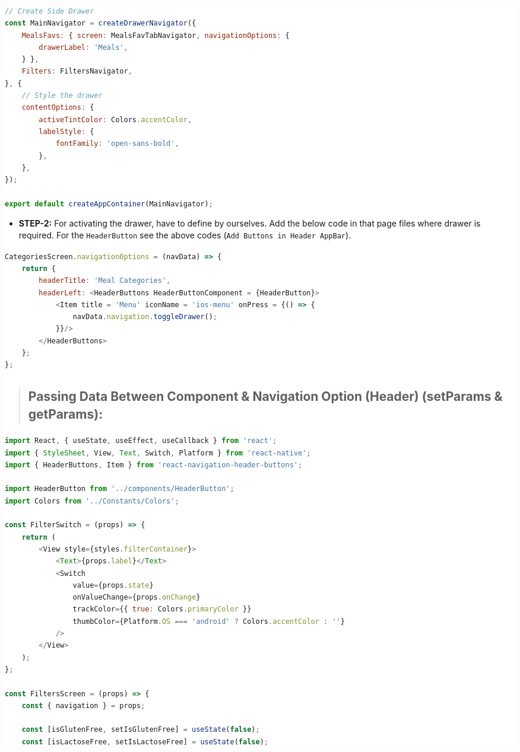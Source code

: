 ```js
// Create Side Drawer
const MainNavigator = createDrawerNavigator({
    MealsFavs: { screen: MealsFavTabNavigator, navigationOptions: {
        drawerLabel: 'Meals',
    } },
    Filters: FiltersNavigator,
}, {
    // Style the drawer
    contentOptions: {
        activeTintColor: Colors.accentColor,
        labelStyle: {
            fontFamily: 'open-sans-bold',
        },
    },
});

export default createAppContainer(MainNavigator);
```

- **STEP-2:** For activating the drawer, have to define by ourselves. Add the below code in that page files where drawer is required. For the `HeaderButton` see the above codes (`Add Buttons in Header AppBar`).

```js
CategoriesScreen.navigationOptions = (navData) => {
    return {
        headerTitle: 'Meal Categories',
        headerLeft: <HeaderButtons HeaderButtonComponent = {HeaderButton}>
            <Item title = 'Menu' iconName = 'ios-menu' onPress = {() => {
                navData.navigation.toggleDrawer();
            }}/>
        </HeaderButtons>
    };
};
```

>## Passing Data Between Component & Navigation Option (Header) (setParams & getParams):

```js
import React, { useState, useEffect, useCallback } from 'react';
import { StyleSheet, View, Text, Switch, Platform } from 'react-native';
import { HeaderButtons, Item } from 'react-navigation-header-buttons';

import HeaderButton from '../components/HeaderButton';
import Colors from '../Constants/Colors';

const FilterSwitch = (props) => {
    return (
        <View style={styles.filterContainer}>
            <Text>{props.label}</Text>
            <Switch
                value={props.state}
                onValueChange={props.onChange}
                trackColor={{ true: Colors.primaryColor }}
                thumbColor={Platform.OS === 'android' ? Colors.accentColor : ''}
            />
        </View>
    );
};

const FiltersScreen = (props) => {
    const { navigation } = props;

    const [isGlutenFree, setIsGlutenFree] = useState(false);
    const [isLactoseFree, setIsLactoseFree] = useState(false);
```